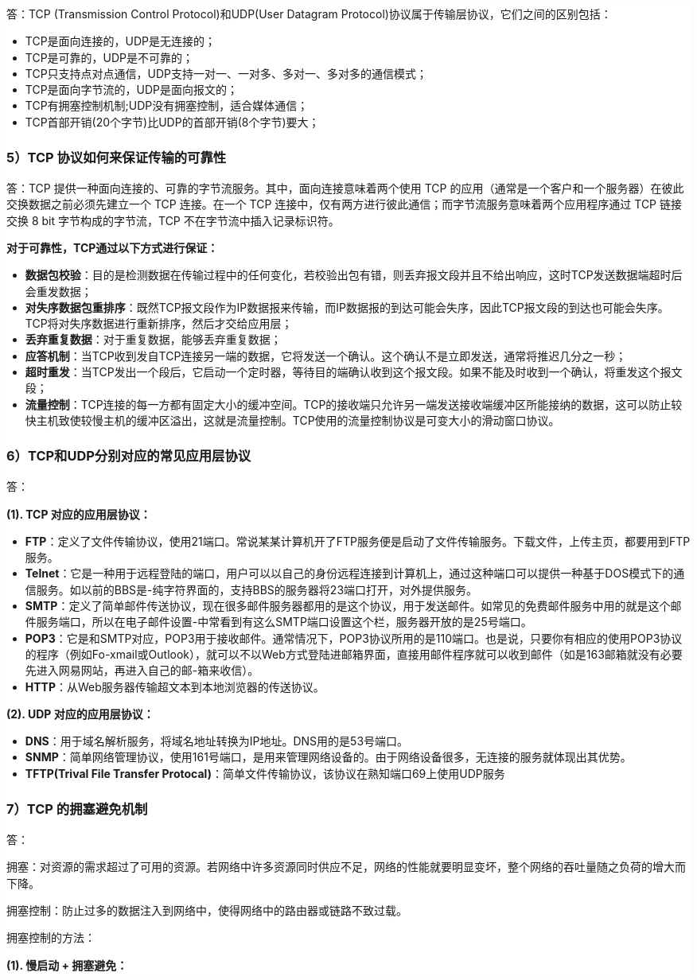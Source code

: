 答：TCP (Transmission Control Protocol)和UDP(User Datagram Protocol)协议属于传输层协议，它们之间的区别包括：

- TCP是面向连接的，UDP是无连接的；
- TCP是可靠的，UDP是不可靠的；
- TCP只支持点对点通信，UDP支持一对一、一对多、多对一、多对多的通信模式；
- TCP是面向字节流的，UDP是面向报文的；
- TCP有拥塞控制机制;UDP没有拥塞控制，适合媒体通信；
- TCP首部开销(20个字节)比UDP的首部开销(8个字节)要大；

### 5）TCP 协议如何来保证传输的可靠性

答：TCP 提供一种面向连接的、可靠的字节流服务。其中，面向连接意味着两个使用 TCP 的应用（通常是一个客户和一个服务器）在彼此交换数据之前必须先建立一个 TCP 连接。在一个 TCP 连接中，仅有两方进行彼此通信；而字节流服务意味着两个应用程序通过 TCP 链接交换 8 bit 字节构成的字节流，TCP 不在字节流中插入记录标识符。

**对于可靠性，TCP通过以下方式进行保证：**

- **数据包校验**：目的是检测数据在传输过程中的任何变化，若校验出包有错，则丢弃报文段并且不给出响应，这时TCP发送数据端超时后会重发数据；
- **对失序数据包重排序**：既然TCP报文段作为IP数据报来传输，而IP数据报的到达可能会失序，因此TCP报文段的到达也可能会失序。TCP将对失序数据进行重新排序，然后才交给应用层；
- **丢弃重复数据**：对于重复数据，能够丢弃重复数据；
- **应答机制**：当TCP收到发自TCP连接另一端的数据，它将发送一个确认。这个确认不是立即发送，通常将推迟几分之一秒；
- **超时重发**：当TCP发出一个段后，它启动一个定时器，等待目的端确认收到这个报文段。如果不能及时收到一个确认，将重发这个报文段；
- **流量控制**：TCP连接的每一方都有固定大小的缓冲空间。TCP的接收端只允许另一端发送接收端缓冲区所能接纳的数据，这可以防止较快主机致使较慢主机的缓冲区溢出，这就是流量控制。TCP使用的流量控制协议是可变大小的滑动窗口协议。

### 6）TCP和UDP分别对应的常见应用层协议

答：

**(1). TCP 对应的应用层协议：**

- **FTP**：定义了文件传输协议，使用21端口。常说某某计算机开了FTP服务便是启动了文件传输服务。下载文件，上传主页，都要用到FTP服务。
- **Telnet**：它是一种用于远程登陆的端口，用户可以以自己的身份远程连接到计算机上，通过这种端口可以提供一种基于DOS模式下的通信服务。如以前的BBS是-纯字符界面的，支持BBS的服务器将23端口打开，对外提供服务。
- **SMTP**：定义了简单邮件传送协议，现在很多邮件服务器都用的是这个协议，用于发送邮件。如常见的免费邮件服务中用的就是这个邮件服务端口，所以在电子邮件设置-中常看到有这么SMTP端口设置这个栏，服务器开放的是25号端口。
- **POP3**：它是和SMTP对应，POP3用于接收邮件。通常情况下，POP3协议所用的是110端口。也是说，只要你有相应的使用POP3协议的程序（例如Fo-xmail或Outlook），就可以不以Web方式登陆进邮箱界面，直接用邮件程序就可以收到邮件（如是163邮箱就没有必要先进入网易网站，再进入自己的邮-箱来收信）。
- **HTTP**：从Web服务器传输超文本到本地浏览器的传送协议。

**(2). UDP 对应的应用层协议：**

- **DNS**：用于域名解析服务，将域名地址转换为IP地址。DNS用的是53号端口。
- **SNMP**：简单网络管理协议，使用161号端口，是用来管理网络设备的。由于网络设备很多，无连接的服务就体现出其优势。
- **TFTP(Trival File Transfer Protocal)**：简单文件传输协议，该协议在熟知端口69上使用UDP服务



### 7）TCP 的拥塞避免机制

答：

拥塞：对资源的需求超过了可用的资源。若网络中许多资源同时供应不足，网络的性能就要明显变坏，整个网络的吞吐量随之负荷的增大而下降。

拥塞控制：防止过多的数据注入到网络中，使得网络中的路由器或链路不致过载。

拥塞控制的方法：

**(1). 慢启动 + 拥塞避免：**
